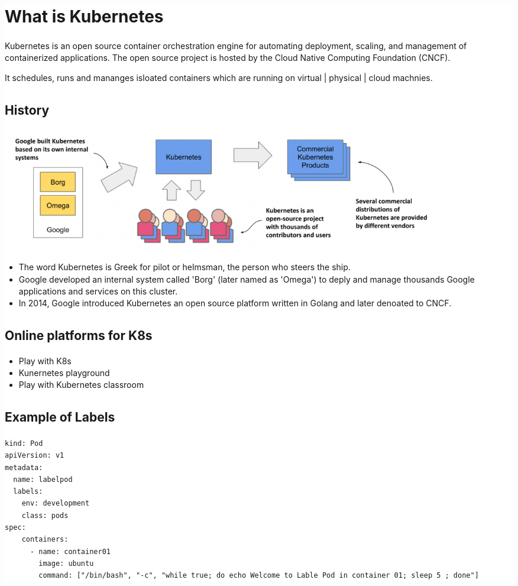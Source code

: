 # What is Kubernetes
Kubernetes is an open source container orchestration engine for automating deployment, scaling, and management of containerized applications. The open source project is hosted by the Cloud Native Computing Foundation (CNCF).

It schedules, runs and mananges isloated containers which are running on virtual | physical | cloud machnies.

## History
<img src="images/kubernetes_history.jpg" width=85% height=85%>

* The word Kubernetes is Greek for pilot or helmsman, the person who steers the ship.
* Google developed an internal system called 'Borg' (later named as 'Omega') to deply and manage thousands Google applications 
 and services on this cluster.
* In 2014, Google introduced Kubernetes an open source platform written in Golang and later denoated to CNCF.

## Online platforms for K8s
* Play with K8s
* Kunernetes playground
* Play with Kubernetes classroom



## Example of Labels
```
kind: Pod
apiVersion: v1
metadata:
  name: labelpod
  labels:                                                   
    env: development
    class: pods
spec:
    containers:
      - name: container01 
        image: ubuntu
        command: ["/bin/bash", "-c", "while true; do echo Welcome to Lable Pod in container 01; sleep 5 ; done"]
```